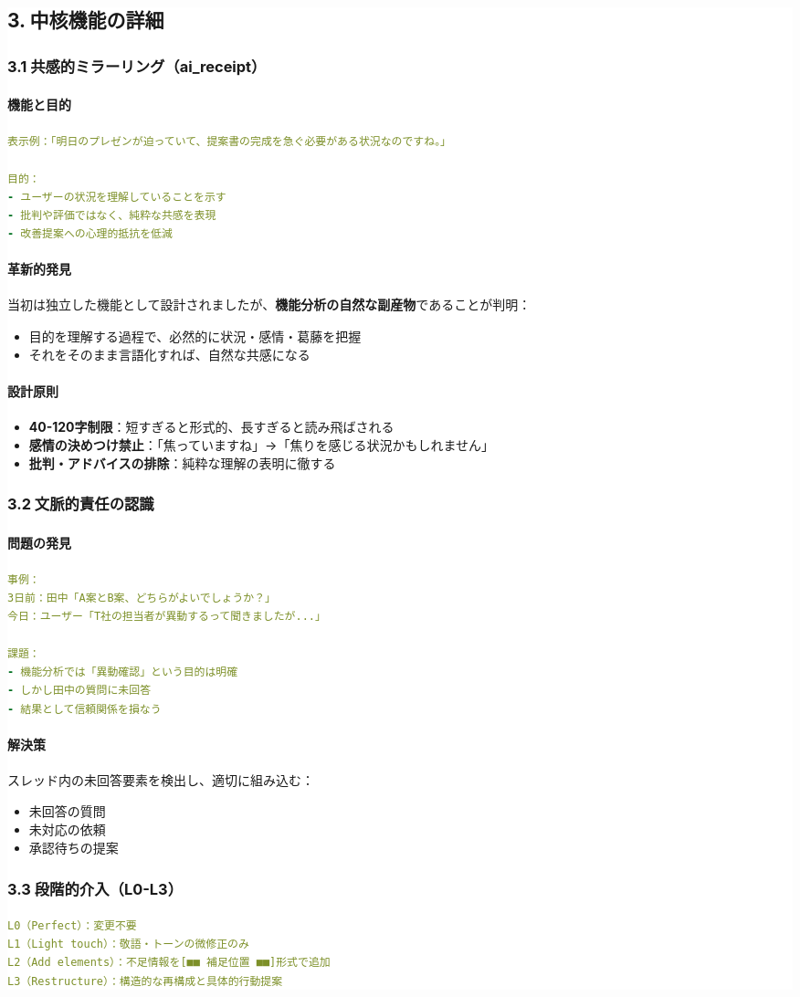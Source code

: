 ## 3. 中核機能の詳細

### 3.1 共感的ミラーリング（ai_receipt）

#### 機能と目的
```yaml
表示例：「明日のプレゼンが迫っていて、提案書の完成を急ぐ必要がある状況なのですね。」

目的：
- ユーザーの状況を理解していることを示す
- 批判や評価ではなく、純粋な共感を表現
- 改善提案への心理的抵抗を低減
```

#### 革新的発見
当初は独立した機能として設計されましたが、**機能分析の自然な副産物**であることが判明：
- 目的を理解する過程で、必然的に状況・感情・葛藤を把握
- それをそのまま言語化すれば、自然な共感になる

#### 設計原則
- **40-120字制限**：短すぎると形式的、長すぎると読み飛ばされる
- **感情の決めつけ禁止**：「焦っていますね」→「焦りを感じる状況かもしれません」
- **批判・アドバイスの排除**：純粋な理解の表明に徹する

### 3.2 文脈的責任の認識

#### 問題の発見
```yaml
事例：
3日前：田中「A案とB案、どちらがよいでしょうか？」
今日：ユーザー「T社の担当者が異動するって聞きましたが...」

課題：
- 機能分析では「異動確認」という目的は明確
- しかし田中の質問に未回答
- 結果として信頼関係を損なう
```

#### 解決策
スレッド内の未回答要素を検出し、適切に組み込む：
- 未回答の質問
- 未対応の依頼
- 承認待ちの提案

### 3.3 段階的介入（L0-L3）

```yaml
L0（Perfect）：変更不要
L1（Light touch）：敬語・トーンの微修正のみ
L2（Add elements）：不足情報を[■■ 補足位置 ■■]形式で追加
L3（Restructure）：構造的な再構成と具体的行動提案
```
